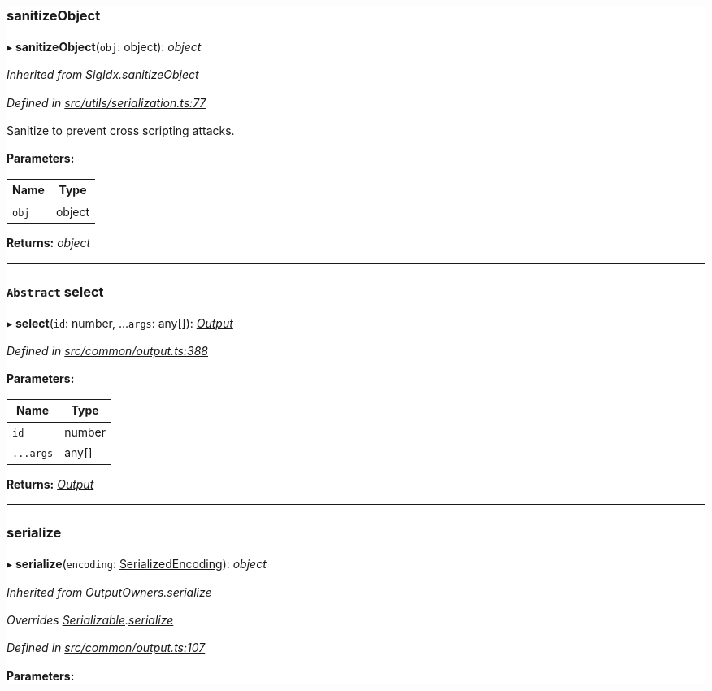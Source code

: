 
### sanitizeObject

▸ **sanitizeObject**(`obj`: object): _object_

_Inherited from [SigIdx](common_signature.sigidx).[sanitizeObject](common_signature.sigidx#sanitizeobject)_

_Defined in [src/utils/serialization.ts:77](https://github.com/chain4travel/caminojs/blob/3883166/src/utils/serialization.ts#L77)_

Sanitize to prevent cross scripting attacks.

**Parameters:**

| Name  | Type   |
| ----- | ------ |
| `obj` | object |

**Returns:** _object_

---

### `Abstract` select

▸ **select**(`id`: number, ...`args`: any[]): _[Output](common_output.output)_

_Defined in [src/common/output.ts:388](https://github.com/chain4travel/caminojs/blob/3883166/src/common/output.ts#L388)_

**Parameters:**

| Name      | Type   |
| --------- | ------ |
| `id`      | number |
| `...args` | any[]  |

**Returns:** _[Output](common_output.output)_

---

### serialize

▸ **serialize**(`encoding`: [SerializedEncoding](../modules/utils_serialization#serializedencoding)): _object_

_Inherited from [OutputOwners](common_output.outputowners).[serialize](common_output.outputowners#serialize)_

_Overrides [Serializable](utils_serialization.serializable).[serialize](utils_serialization.serializable#serialize)_

_Defined in [src/common/output.ts:107](https://github.com/chain4travel/caminojs/blob/3883166/src/common/output.ts#L107)_

**Parameters:**
